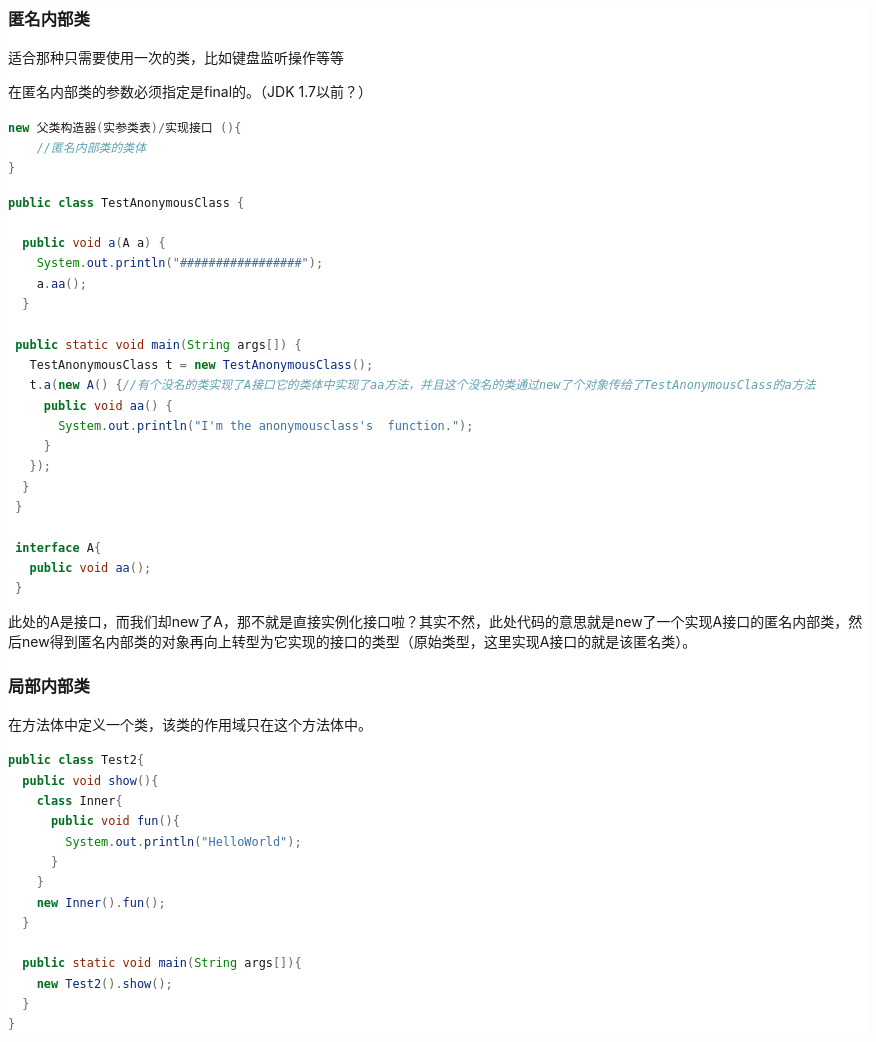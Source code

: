 

### 匿名内部类

适合那种只需要使用一次的类，比如键盘监听操作等等

在匿名内部类的参数必须指定是final的。（JDK 1.7以前？）

```java
new 父类构造器(实参类表)/实现接口 (){
    //匿名内部类的类体
}
```

```java
public class TestAnonymousClass {

  public void a(A a) {
    System.out.println("#################");
    a.aa();
  }   

 public static void main(String args[]) {
   TestAnonymousClass t = new TestAnonymousClass();
   t.a(new A() {//有个没名的类实现了A接口它的类体中实现了aa方法，并且这个没名的类通过new了个对象传给了TestAnonymousClass的a方法
     public void aa() {
       System.out.println("I'm the anonymousclass's  function.");
     }
   });
  }
 }

 interface A{
   public void aa();
 }
```

此处的A是接口，而我们却new了A，那不就是直接实例化接口啦？其实不然，此处代码的意思就是new了一个实现A接口的匿名内部类，然后new得到匿名内部类的对象再向上转型为它实现的接口的类型（原始类型，这里实现A接口的就是该匿名类）。


### 局部内部类

在方法体中定义一个类，该类的作用域只在这个方法体中。

```java
public class Test2{
  public void show(){
    class Inner{
      public void fun(){
        System.out.println("HelloWorld");
      }
    }
    new Inner().fun();
  }

  public static void main(String args[]){
    new Test2().show();
  }
}
```
